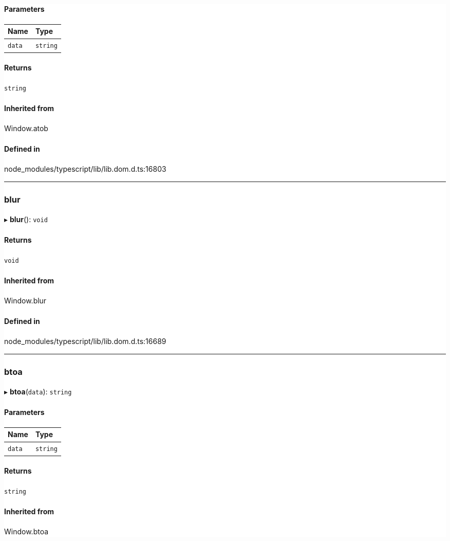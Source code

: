 #### Parameters

| Name | Type |
| :------ | :------ |
| `data` | `string` |

#### Returns

`string`

#### Inherited from

Window.atob

#### Defined in

node_modules/typescript/lib/lib.dom.d.ts:16803

___

### blur

▸ **blur**(): `void`

#### Returns

`void`

#### Inherited from

Window.blur

#### Defined in

node_modules/typescript/lib/lib.dom.d.ts:16689

___

### btoa

▸ **btoa**(`data`): `string`

#### Parameters

| Name | Type |
| :------ | :------ |
| `data` | `string` |

#### Returns

`string`

#### Inherited from

Window.btoa
